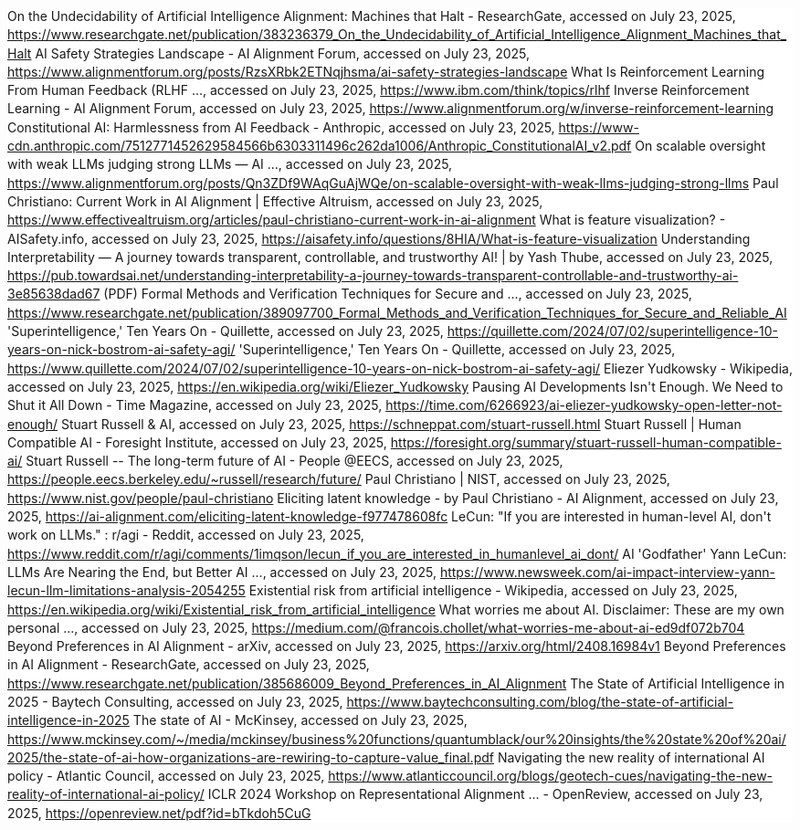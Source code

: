 On the Undecidability of Artificial Intelligence Alignment: Machines that Halt - ResearchGate, accessed on July 23, 2025, <https://www.researchgate.net/publication/383236379_On_the_Undecidability_of_Artificial_Intelligence_Alignment_Machines_that_Halt>
AI Safety Strategies Landscape - AI Alignment Forum, accessed on July 23, 2025, <https://www.alignmentforum.org/posts/RzsXRbk2ETNqjhsma/ai-safety-strategies-landscape>
What Is Reinforcement Learning From Human Feedback (RLHF ..., accessed on July 23, 2025, <https://www.ibm.com/think/topics/rlhf>
Inverse Reinforcement Learning - AI Alignment Forum, accessed on July 23, 2025, <https://www.alignmentforum.org/w/inverse-reinforcement-learning>
Constitutional AI: Harmlessness from AI Feedback - Anthropic, accessed on July 23, 2025, <https://www-cdn.anthropic.com/7512771452629584566b6303311496c262da1006/Anthropic_ConstitutionalAI_v2.pdf>
On scalable oversight with weak LLMs judging strong LLMs — AI ..., accessed on July 23, 2025, <https://www.alignmentforum.org/posts/Qn3ZDf9WAqGuAjWQe/on-scalable-oversight-with-weak-llms-judging-strong-llms>
Paul Christiano: Current Work in AI Alignment | Effective Altruism, accessed on July 23, 2025, <https://www.effectivealtruism.org/articles/paul-christiano-current-work-in-ai-alignment>
What is feature visualization? - AISafety.info, accessed on July 23, 2025, <https://aisafety.info/questions/8HIA/What-is-feature-visualization>
Understanding Interpretability — A journey towards transparent, controllable, and trustworthy AI! | by Yash Thube, accessed on July 23, 2025, <https://pub.towardsai.net/understanding-interpretability-a-journey-towards-transparent-controllable-and-trustworthy-ai-3e85638dad67>
(PDF) Formal Methods and Verification Techniques for Secure and ..., accessed on July 23, 2025, <https://www.researchgate.net/publication/389097700_Formal_Methods_and_Verification_Techniques_for_Secure_and_Reliable_AI>
'Superintelligence,' Ten Years On - Quillette, accessed on July 23, 2025, <https://quillette.com/2024/07/02/superintelligence-10-years-on-nick-bostrom-ai-safety-agi/>
'Superintelligence,' Ten Years On - Quillette, accessed on July 23, 2025, <https://www.quillette.com/2024/07/02/superintelligence-10-years-on-nick-bostrom-ai-safety-agi/>
Eliezer Yudkowsky - Wikipedia, accessed on July 23, 2025, <https://en.wikipedia.org/wiki/Eliezer_Yudkowsky>
Pausing AI Developments Isn't Enough. We Need to Shut it All Down - Time Magazine, accessed on July 23, 2025, <https://time.com/6266923/ai-eliezer-yudkowsky-open-letter-not-enough/>
Stuart Russell & AI, accessed on July 23, 2025, <https://schneppat.com/stuart-russell.html>
Stuart Russell | Human Compatible AI - Foresight Institute, accessed on July 23, 2025, <https://foresight.org/summary/stuart-russell-human-compatible-ai/>
Stuart Russell -- The long-term future of AI - People @EECS, accessed on July 23, 2025, <https://people.eecs.berkeley.edu/~russell/research/future/>
Paul Christiano | NIST, accessed on July 23, 2025, <https://www.nist.gov/people/paul-christiano>
Eliciting latent knowledge - by Paul Christiano - AI Alignment, accessed on July 23, 2025, <https://ai-alignment.com/eliciting-latent-knowledge-f977478608fc>
LeCun: "If you are interested in human-level AI, don't work on LLMs." : r/agi - Reddit, accessed on July 23, 2025, <https://www.reddit.com/r/agi/comments/1imqson/lecun_if_you_are_interested_in_humanlevel_ai_dont/>
AI 'Godfather' Yann LeCun: LLMs Are Nearing the End, but Better AI ..., accessed on July 23, 2025, <https://www.newsweek.com/ai-impact-interview-yann-lecun-llm-limitations-analysis-2054255>
Existential risk from artificial intelligence - Wikipedia, accessed on July 23, 2025, <https://en.wikipedia.org/wiki/Existential_risk_from_artificial_intelligence>
What worries me about AI. Disclaimer: These are my own personal ..., accessed on July 23, 2025, <https://medium.com/@francois.chollet/what-worries-me-about-ai-ed9df072b704>
Beyond Preferences in AI Alignment - arXiv, accessed on July 23, 2025, <https://arxiv.org/html/2408.16984v1>
Beyond Preferences in AI Alignment - ResearchGate, accessed on July 23, 2025, <https://www.researchgate.net/publication/385686009_Beyond_Preferences_in_AI_Alignment>
The State of Artificial Intelligence in 2025 - Baytech Consulting, accessed on July 23, 2025, <https://www.baytechconsulting.com/blog/the-state-of-artificial-intelligence-in-2025>
The state of AI - McKinsey, accessed on July 23, 2025, <https://www.mckinsey.com/~/media/mckinsey/business%20functions/quantumblack/our%20insights/the%20state%20of%20ai/2025/the-state-of-ai-how-organizations-are-rewiring-to-capture-value_final.pdf>
Navigating the new reality of international AI policy - Atlantic Council, accessed on July 23, 2025, <https://www.atlanticcouncil.org/blogs/geotech-cues/navigating-the-new-reality-of-international-ai-policy/>
ICLR 2024 Workshop on Representational Alignment ... - OpenReview, accessed on July 23, 2025, <https://openreview.net/pdf?id=bTkdoh5CuG>